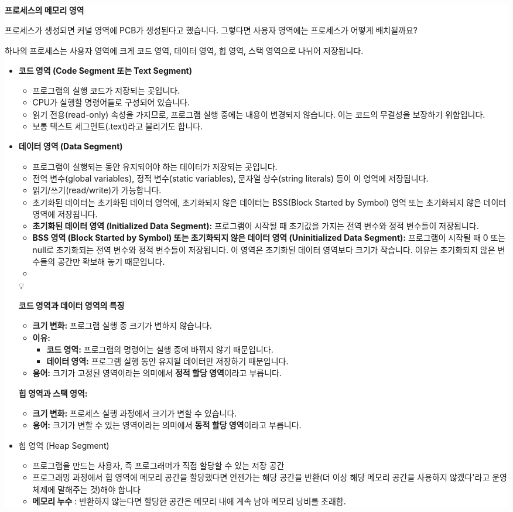 **프로세스의 메모리 영역**

프로세스가 생성되면 커널 영역에 PCB가 생성된다고 했습니다. 그렇다면 사용자 영역에는 프로세스가 어떻게 배치될까요?

하나의 프로세스는 사용자 영역에 크게 코드 영역, 데이터 영역, 힙 영역, 스택 영역으로 나뉘어 저장됩니다. 

- **코드 영역 (Code Segment 또는 Text Segment)**
    - 프로그램의 실행 코드가 저장되는 곳입니다.
    - CPU가 실행할 명령어들로 구성되어 있습니다.
    - 읽기 전용(read-only) 속성을 가지므로, 프로그램 실행 중에는 내용이 변경되지 않습니다. 이는 코드의 무결성을 보장하기 위함입니다.
    - 보통 텍스트 세그먼트(.text)라고 불리기도 합니다.
- **데이터 영역 (Data Segment)**
    - 프로그램이 실행되는 동안 유지되어야 하는 데이터가 저장되는 곳입니다.
    - 전역 변수(global variables), 정적 변수(static variables), 문자열 상수(string literals) 등이 이 영역에 저장됩니다.
    - 읽기/쓰기(read/write)가 가능합니다.
    - 초기화된 데이터는 초기화된 데이터 영역에, 초기화되지 않은 데이터는 BSS(Block Started by Symbol) 영역 또는 초기화되지 않은 데이터 영역에 저장됩니다.
    - **초기화된 데이터 영역 (Initialized Data Segment):** 프로그램이 시작될 때 초기값을 가지는 전역 변수와 정적 변수들이 저장됩니다.
    - **BSS 영역 (Block Started by Symbol) 또는 초기화되지 않은 데이터 영역 (Uninitialized Data Segment):** 프로그램이 시작될 때 0 또는 null로 초기화되는 전역 변수와 정적 변수들이 저장됩니다. 이 영역은 초기화된 데이터 영역보다 크기가 작습니다. 이유는 초기화되지 않은 변수들의 공간만 확보해 놓기 때문입니다.
    - 
    
    <aside>
    💡
    
    **코드 영역과 데이터 영역의 특징**
    
    - **크기 변화:** 프로그램 실행 중 크기가 변하지 않습니다.
    - **이유:**
        - **코드 영역:** 프로그램의 명령어는 실행 중에 바뀌지 않기 때문입니다.
        - **데이터 영역:** 프로그램 실행 동안 유지될 데이터만 저장하기 때문입니다.
    - **용어:** 크기가 고정된 영역이라는 의미에서 **정적 할당 영역**이라고 부릅니다.
    
    **힙 영역과 스택 영역:**
    
    - **크기 변화:** 프로세스 실행 과정에서 크기가 변할 수 있습니다.
    - **용어:** 크기가 변할 수 있는 영역이라는 의미에서 **동적 할당 영역**이라고 부릅니다.
    </aside>
    
- 힙 영역 (Heap Segment)
    - 프로그램을 만드는 사용자, 즉 프로그래머가 직접 할당할 수 있는 저장 공간
    - 프로그래밍 과정에서 힙 영역에 메모리 공간을 할당했다면 언젠가는 해당 공간을 반환(더 이상 해당 메모리 공간을 사용하지 않겠다'라고 운영체제에 말해주는 것)해야 합니다
    - **메모리 누수** : 반환하지 않는다면 할당한 공간은 메모리 내에 계속 남아 메모리 낭비를 초래함.
        